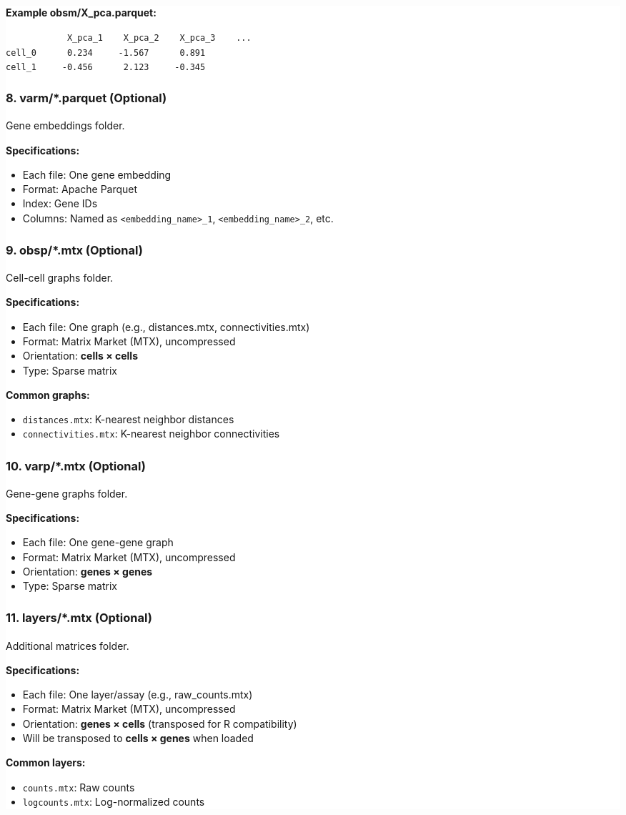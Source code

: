 **Example obsm/X_pca.parquet:**
```
            X_pca_1    X_pca_2    X_pca_3    ...
cell_0      0.234     -1.567      0.891
cell_1     -0.456      2.123     -0.345
```

### 8. varm/*.parquet (Optional)

Gene embeddings folder.

**Specifications:**
- Each file: One gene embedding
- Format: Apache Parquet
- Index: Gene IDs
- Columns: Named as `<embedding_name>_1`, `<embedding_name>_2`, etc.

### 9. obsp/*.mtx (Optional)

Cell-cell graphs folder.

**Specifications:**
- Each file: One graph (e.g., distances.mtx, connectivities.mtx)
- Format: Matrix Market (MTX), uncompressed
- Orientation: **cells × cells**
- Type: Sparse matrix

**Common graphs:**
- `distances.mtx`: K-nearest neighbor distances
- `connectivities.mtx`: K-nearest neighbor connectivities

### 10. varp/*.mtx (Optional)

Gene-gene graphs folder.

**Specifications:**
- Each file: One gene-gene graph
- Format: Matrix Market (MTX), uncompressed
- Orientation: **genes × genes**
- Type: Sparse matrix

### 11. layers/*.mtx (Optional)

Additional matrices folder.

**Specifications:**
- Each file: One layer/assay (e.g., raw_counts.mtx)
- Format: Matrix Market (MTX), uncompressed
- Orientation: **genes × cells** (transposed for R compatibility)
- Will be transposed to **cells × genes** when loaded

**Common layers:**
- `counts.mtx`: Raw counts
- `logcounts.mtx`: Log-normalized counts
